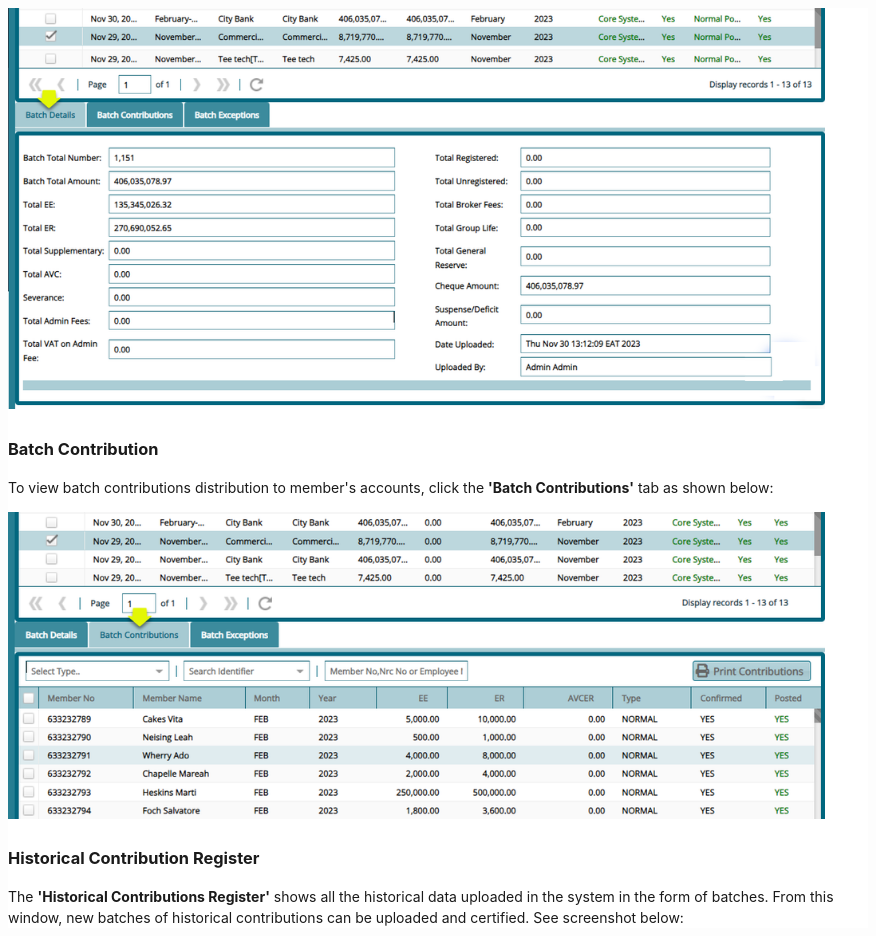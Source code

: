 <img  alt="Batch Details" width="95%" height="auto"  class="center"  src="../.vuepress/public/membersmedia/image34.png">


### Batch Contribution

To view batch contributions distribution to member's accounts, click the **'Batch Contributions'** tab as shown below:

<img  alt="Batch Contributions" width="95%" height="auto"  class="center"  src="../.vuepress/public/membersmedia/image35.png">


### Historical Contribution Register

The **'Historical Contributions Register'** shows all the historical data uploaded in the system in the form of batches. From this window, new batches of historical contributions can be uploaded and certified. See screenshot below:
